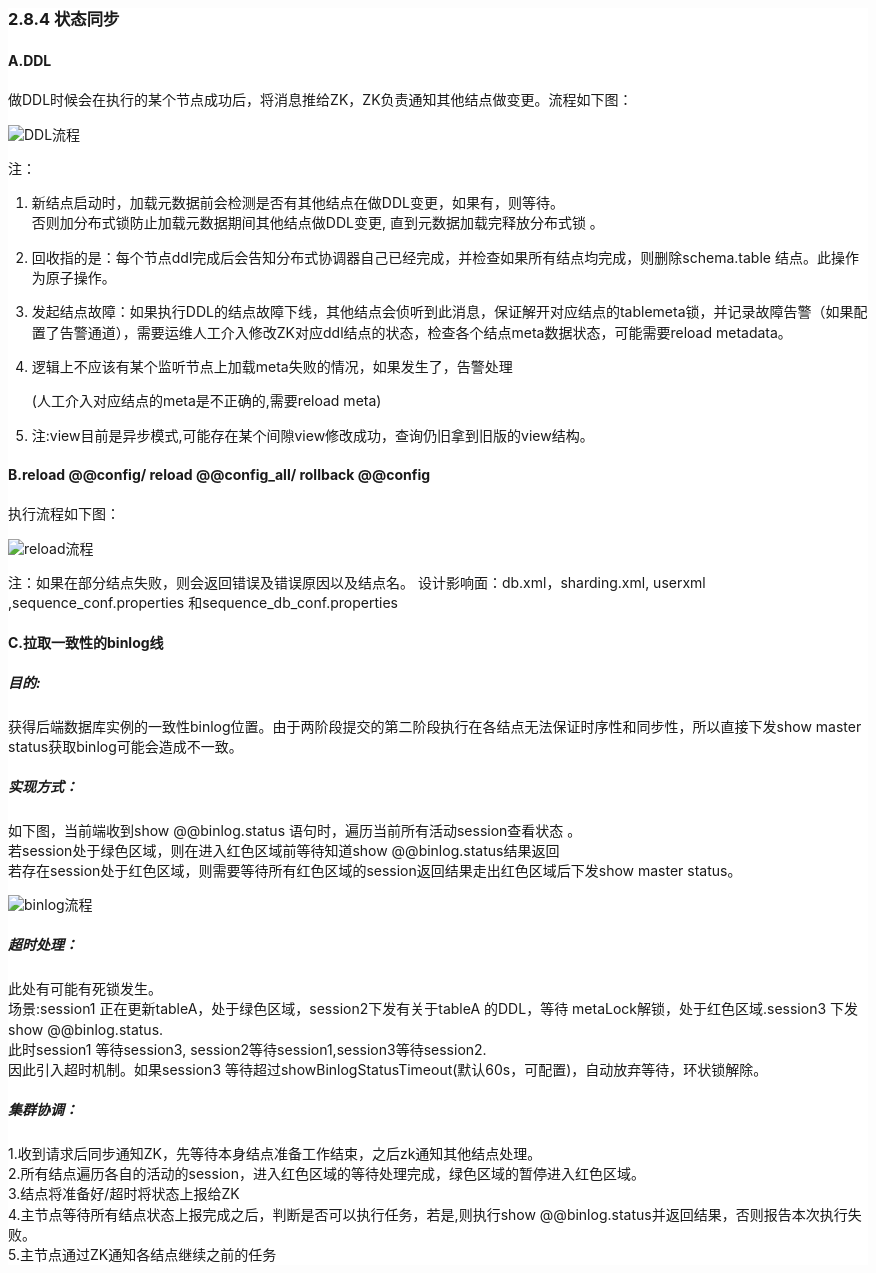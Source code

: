 ### 2.8.4 状态同步
#### A.DDL
做DDL时候会在执行的某个节点成功后，将消息推给ZK，ZK负责通知其他结点做变更。流程如下图：  

![DDL流程](pic/2.8_ddl.png)

注：

1. 新结点启动时，加载元数据前会检测是否有其他结点在做DDL变更，如果有，则等待。  
否则加分布式锁防止加载元数据期间其他结点做DDL变更, 直到元数据加载完释放分布式锁 。   


2. 回收指的是：每个节点ddl完成后会告知分布式协调器自己已经完成，并检查如果所有结点均完成，则删除schema.table 结点。此操作为原子操作。


3. 发起结点故障：如果执行DDL的结点故障下线，其他结点会侦听到此消息，保证解开对应结点的tablemeta锁，并记录故障告警（如果配置了告警通道），需要运维人工介入修改ZK对应ddl结点的状态，检查各个结点meta数据状态，可能需要reload metadata。


4. 逻辑上不应该有某个监听节点上加载meta失败的情况，如果发生了，告警处理

	  (人工介入对应结点的meta是不正确的,需要reload meta)



5. 注:view目前是异步模式,可能存在某个间隙view修改成功，查询仍旧拿到旧版的view结构。

#### B.reload @@config/ reload @@config_all/ rollback @@config
执行流程如下图：  

![reload流程](pic/2.8_reload.png)
 
注：如果在部分结点失败，则会返回错误及错误原因以及结点名。
设计影响面：db.xml，sharding.xml, userxml ,sequence_conf.properties  和sequence_db_conf.properties 

#### C.拉取一致性的binlog线

##### 目的:
获得后端数据库实例的一致性binlog位置。由于两阶段提交的第二阶段执行在各结点无法保证时序性和同步性，所以直接下发show master status获取binlog可能会造成不一致。  

##### 实现方式：
如下图，当前端收到show @@binlog.status 语句时，遍历当前所有活动session查看状态 。  
若session处于绿色区域，则在进入红色区域前等待知道show @@binlog.status结果返回  
若存在session处于红色区域，则需要等待所有红色区域的session返回结果走出红色区域后下发show master status。  

![binlog流程](pic/2.8_binlog.png)

##### 超时处理：
此处有可能有死锁发生。  
场景:session1 正在更新tableA，处于绿色区域，session2下发有关于tableA 的DDL，等待  metaLock解锁，处于红色区域.session3 下发show @@binlog.status.  
此时session1 等待session3, session2等待session1,session3等待session2.  
因此引入超时机制。如果session3 等待超过showBinlogStatusTimeout(默认60s，可配置)，自动放弃等待，环状锁解除。  

##### 集群协调：
1.收到请求后同步通知ZK，先等待本身结点准备工作结束，之后zk通知其他结点处理。  
2.所有结点遍历各自的活动的session，进入红色区域的等待处理完成，绿色区域的暂停进入红色区域。  
3.结点将准备好/超时将状态上报给ZK  
4.主节点等待所有结点状态上报完成之后，判断是否可以执行任务，若是,则执行show   @@binlog.status并返回结果，否则报告本次执行失败。  
5.主节点通过ZK通知各结点继续之前的任务  
